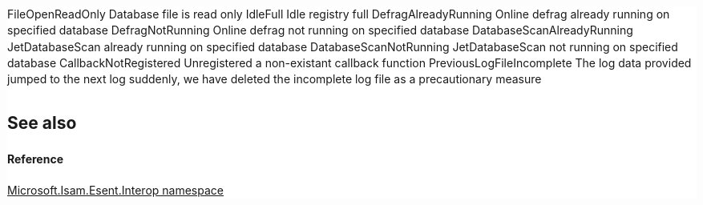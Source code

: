 <td>FileOpenReadOnly</td>
<td>Database file is read only</td>
</tr>
<tr class="even">
<td></td>
<td>IdleFull</td>
<td>Idle registry full</td>
</tr>
<tr class="odd">
<td></td>
<td>DefragAlreadyRunning</td>
<td>Online defrag already running on specified database</td>
</tr>
<tr class="even">
<td></td>
<td>DefragNotRunning</td>
<td>Online defrag not running on specified database</td>
</tr>
<tr class="odd">
<td></td>
<td>DatabaseScanAlreadyRunning</td>
<td>JetDatabaseScan already running on specified database</td>
</tr>
<tr class="even">
<td></td>
<td>DatabaseScanNotRunning</td>
<td>JetDatabaseScan not running on specified database</td>
</tr>
<tr class="odd">
<td></td>
<td>CallbackNotRegistered</td>
<td>Unregistered a non-existant callback function</td>
</tr>
<tr class="even">
<td></td>
<td>PreviousLogFileIncomplete</td>
<td>The log data provided jumped to the next log suddenly, we have deleted the incomplete log file as a precautionary measure</td>
</tr>
</tbody>
</table>


## See also

#### Reference

[Microsoft.Isam.Esent.Interop namespace](hh596136\(v=exchg.10\).md)

